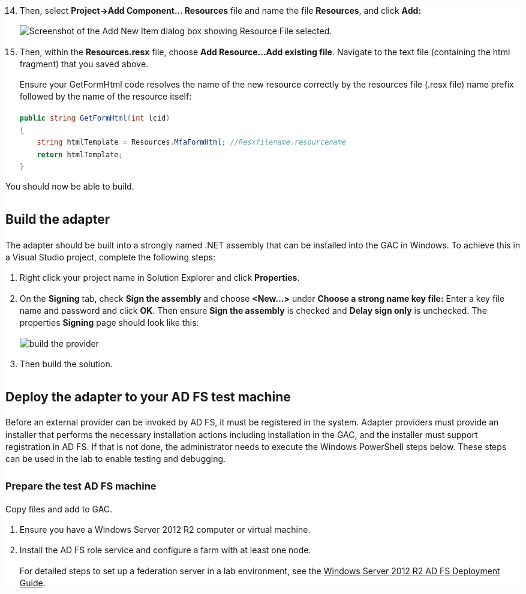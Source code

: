 14. Then, select **Project-\>Add Component... Resources** file and name the file **Resources**, and click **Add:**

    ![Screenshot of the Add New Item dialog box showing Resource File selected.](media/ad-fs-build-custom-auth-method/Dn783423.3369ad8f-f65f-4f36-a6d5-6a3edbc1911a(MSDN.10).jpg "create the provider")

15. Then, within the **Resources.resx** file, choose **Add Resource...Add existing file**. Navigate to the text file (containing the html fragment) that you saved above.

    Ensure your GetFormHtml code resolves the name of the new resource correctly by the resources file (.resx file) name prefix followed by the name of the resource itself:

    ```csharp
    public string GetFormHtml(int lcid)
    {
        string htmlTemplate = Resources.MfaFormHtml; //Resxfilename.resourcename
        return htmlTemplate;
    }
    ```

   You should now be able to build.

## Build the adapter

The adapter should be built into a strongly named .NET assembly that can be installed into the GAC in Windows. To achieve this in a Visual Studio project, complete the following steps:

1. Right click your project name in Solution Explorer and click **Properties**.

2. On the **Signing** tab, check **Sign the assembly** and choose **<New...>** under **Choose a strong name key file:**  Enter a key file name and password and click **OK**. Then ensure **Sign the assembly** is checked and **Delay sign only** is unchecked. The properties **Signing** page should look like this:

    ![build the provider](media/ad-fs-build-custom-auth-method/Dn783423.0b1a1db2-d64e-4bb8-8c01-ef34296a2668(MSDN.10).jpg "build the provider")

3. Then build the solution.

## Deploy the adapter to your AD FS test machine

Before an external provider can be invoked by AD FS, it must be registered in the system. Adapter providers must provide an installer that performs the necessary installation actions including installation in the GAC, and the installer must support registration in AD FS. If that is not done, the administrator needs to execute the Windows PowerShell steps below. These steps can be used in the lab to enable testing and debugging.

### Prepare the test AD FS machine

Copy files and add to GAC.

1. Ensure you have a Windows Server 2012 R2 computer or virtual machine.

2. Install the AD FS role service and configure a farm with at least one node.

    For detailed steps to set up a federation server in a lab environment, see the [Windows Server 2012 R2 AD FS Deployment Guide](/previous-versions/orphan-topics/ws.11/dn383648(v=ws.11)).
